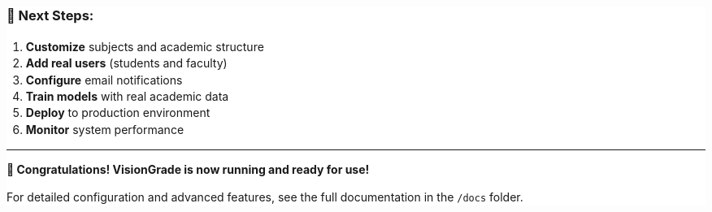 ### **🎯 Next Steps:**
1. **Customize** subjects and academic structure
2. **Add real users** (students and faculty)
3. **Configure** email notifications
4. **Train models** with real academic data
5. **Deploy** to production environment
6. **Monitor** system performance

---

**🚀 Congratulations! VisionGrade is now running and ready for use!**

For detailed configuration and advanced features, see the full documentation in the `/docs` folder.